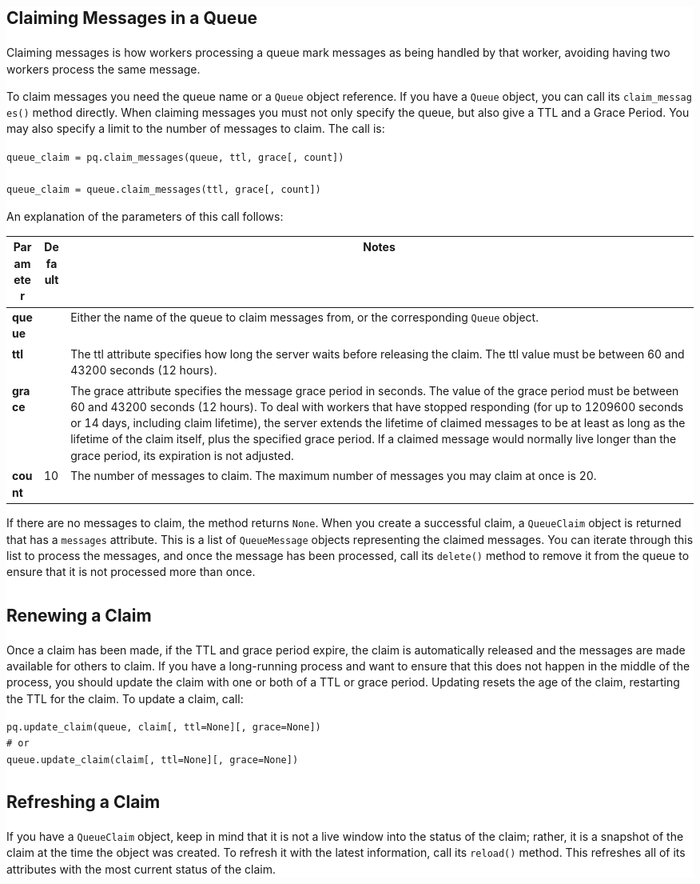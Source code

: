 
## Claiming Messages in a Queue
Claiming messages is how workers processing a queue mark messages as being handled by that worker, avoiding having two workers process the same message.

To claim messages you need the queue name or a `Queue` object reference. If you have a `Queue` object, you can call its `claim_messages()` method directly. When claiming messages you must not only specify the queue, but also give a TTL and a Grace Period. You may also specify a limit to the number of messages to claim. The call is:

    queue_claim = pq.claim_messages(queue, ttl, grace[, count])
    
    queue_claim = queue.claim_messages(ttl, grace[, count])

An explanation of the parameters of this call follows:

Parameter | Default | Notes
---- | ---- | ----
**queue** |  | Either the name of the queue to claim messages from, or the corresponding `Queue` object.
**ttl** |  | The ttl attribute specifies how long the server waits before releasing the claim. The ttl value must be between 60 and 43200 seconds (12 hours).
**grace** |  | The grace attribute specifies the message grace period in seconds. The value of the grace period must be between 60 and 43200 seconds (12 hours). To deal with workers that have stopped responding (for up to 1209600 seconds or 14 days, including claim lifetime), the server extends the lifetime of claimed messages to be at least as long as the lifetime of the claim itself, plus the specified grace period. If a claimed message would normally live longer than the grace period, its expiration is not adjusted.
**count** | 10 | The number of messages to claim. The maximum number of messages you may claim at once is 20.

If there are no messages to claim, the method returns `None`. When you create a successful claim, a `QueueClaim` object is returned that has a `messages` attribute. This is a list of `QueueMessage` objects representing the claimed messages. You can iterate through this list to process the messages, and once the message has been processed, call its `delete()` method to remove it from the queue to ensure that it is not processed more than once.


## Renewing a Claim
Once a claim has been made, if the TTL and grace period expire, the claim is automatically released and the messages are made available for others to claim. If you have a long-running process and want to ensure that this does not happen in the middle of the process, you should update the claim with one or both of a TTL or grace period. Updating resets the age of the claim, restarting the TTL for the claim. To update a claim, call:

    pq.update_claim(queue, claim[, ttl=None][, grace=None])
    # or
    queue.update_claim(claim[, ttl=None][, grace=None])


## Refreshing a Claim
If you have a `QueueClaim` object, keep in mind that it is not a live window into the status of the claim; rather, it is a snapshot of the claim at the time the object was created. To refresh it with the latest information, call its `reload()` method. This refreshes all of its attributes with the most current status of the claim.
